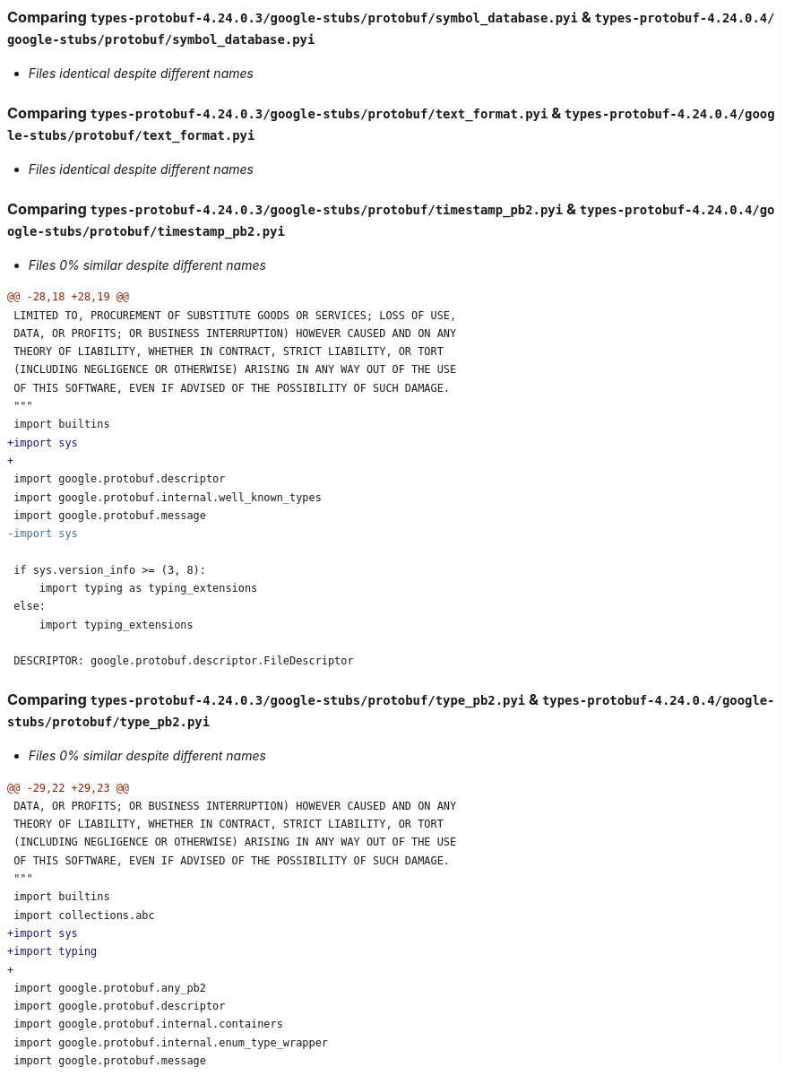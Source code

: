 ### Comparing `types-protobuf-4.24.0.3/google-stubs/protobuf/symbol_database.pyi` & `types-protobuf-4.24.0.4/google-stubs/protobuf/symbol_database.pyi`

 * *Files identical despite different names*

### Comparing `types-protobuf-4.24.0.3/google-stubs/protobuf/text_format.pyi` & `types-protobuf-4.24.0.4/google-stubs/protobuf/text_format.pyi`

 * *Files identical despite different names*

### Comparing `types-protobuf-4.24.0.3/google-stubs/protobuf/timestamp_pb2.pyi` & `types-protobuf-4.24.0.4/google-stubs/protobuf/timestamp_pb2.pyi`

 * *Files 0% similar despite different names*

```diff
@@ -28,18 +28,19 @@
 LIMITED TO, PROCUREMENT OF SUBSTITUTE GOODS OR SERVICES; LOSS OF USE,
 DATA, OR PROFITS; OR BUSINESS INTERRUPTION) HOWEVER CAUSED AND ON ANY
 THEORY OF LIABILITY, WHETHER IN CONTRACT, STRICT LIABILITY, OR TORT
 (INCLUDING NEGLIGENCE OR OTHERWISE) ARISING IN ANY WAY OUT OF THE USE
 OF THIS SOFTWARE, EVEN IF ADVISED OF THE POSSIBILITY OF SUCH DAMAGE.
 """
 import builtins
+import sys
+
 import google.protobuf.descriptor
 import google.protobuf.internal.well_known_types
 import google.protobuf.message
-import sys
 
 if sys.version_info >= (3, 8):
     import typing as typing_extensions
 else:
     import typing_extensions
 
 DESCRIPTOR: google.protobuf.descriptor.FileDescriptor
```

### Comparing `types-protobuf-4.24.0.3/google-stubs/protobuf/type_pb2.pyi` & `types-protobuf-4.24.0.4/google-stubs/protobuf/type_pb2.pyi`

 * *Files 0% similar despite different names*

```diff
@@ -29,22 +29,23 @@
 DATA, OR PROFITS; OR BUSINESS INTERRUPTION) HOWEVER CAUSED AND ON ANY
 THEORY OF LIABILITY, WHETHER IN CONTRACT, STRICT LIABILITY, OR TORT
 (INCLUDING NEGLIGENCE OR OTHERWISE) ARISING IN ANY WAY OUT OF THE USE
 OF THIS SOFTWARE, EVEN IF ADVISED OF THE POSSIBILITY OF SUCH DAMAGE.
 """
 import builtins
 import collections.abc
+import sys
+import typing
+
 import google.protobuf.any_pb2
 import google.protobuf.descriptor
 import google.protobuf.internal.containers
 import google.protobuf.internal.enum_type_wrapper
 import google.protobuf.message
```
